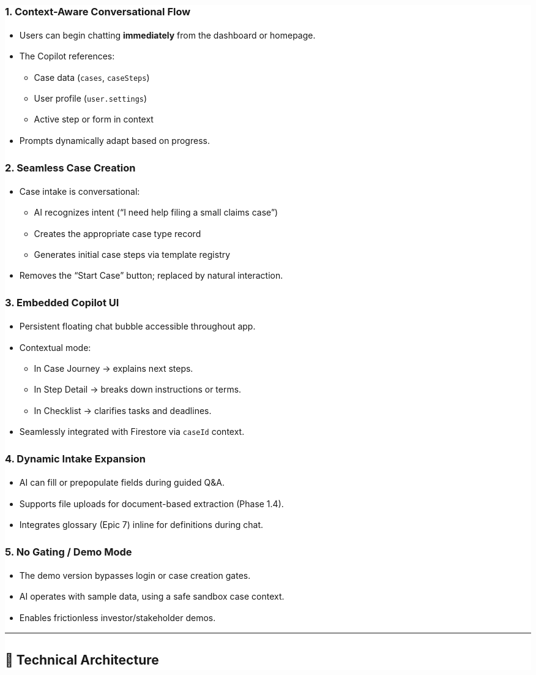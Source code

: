 ### **1\. Context-Aware Conversational Flow**

* Users can begin chatting **immediately** from the dashboard or homepage.

* The Copilot references:

  * Case data (`cases`, `caseSteps`)

  * User profile (`user.settings`)

  * Active step or form in context

* Prompts dynamically adapt based on progress.

### **2\. Seamless Case Creation**

* Case intake is conversational:

  * AI recognizes intent (“I need help filing a small claims case”)

  * Creates the appropriate case type record

  * Generates initial case steps via template registry

* Removes the “Start Case” button; replaced by natural interaction.

### **3\. Embedded Copilot UI**

* Persistent floating chat bubble accessible throughout app.

* Contextual mode:

  * In Case Journey → explains next steps.

  * In Step Detail → breaks down instructions or terms.

  * In Checklist → clarifies tasks and deadlines.

* Seamlessly integrated with Firestore via `caseId` context.

### **4\. Dynamic Intake Expansion**

* AI can fill or prepopulate fields during guided Q\&A.

* Supports file uploads for document-based extraction (Phase 1.4).

* Integrates glossary (Epic 7\) inline for definitions during chat.

### **5\. No Gating / Demo Mode**

* The demo version bypasses login or case creation gates.

* AI operates with sample data, using a safe sandbox case context.

* Enables frictionless investor/stakeholder demos.

---

## **🧱 Technical Architecture**
